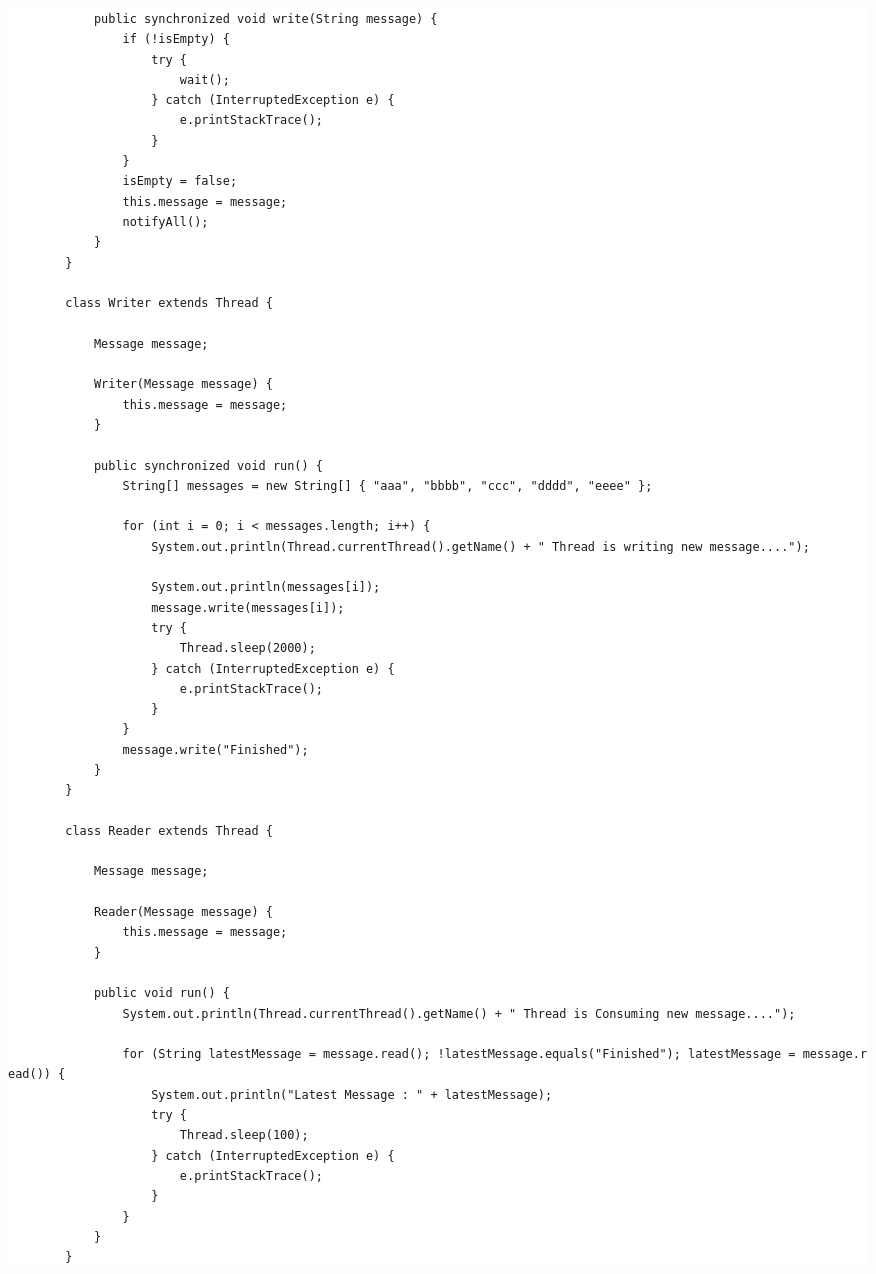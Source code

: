 				public synchronized void write(String message) {
					if (!isEmpty) {
						try {
							wait();
						} catch (InterruptedException e) {
							e.printStackTrace();
						}
					}
					isEmpty = false;
					this.message = message;
					notifyAll();
				}
			}

			class Writer extends Thread {

				Message message;

				Writer(Message message) {
					this.message = message;
				}

				public synchronized void run() {
					String[] messages = new String[] { "aaa", "bbbb", "ccc", "dddd", "eeee" };

					for (int i = 0; i < messages.length; i++) {
						System.out.println(Thread.currentThread().getName() + " Thread is writing new message....");

						System.out.println(messages[i]);
						message.write(messages[i]);
						try {
							Thread.sleep(2000);
						} catch (InterruptedException e) {
							e.printStackTrace();
						}
					}
					message.write("Finished");
				}
			}

			class Reader extends Thread {

				Message message;

				Reader(Message message) {
					this.message = message;
				}

				public void run() {
					System.out.println(Thread.currentThread().getName() + " Thread is Consuming new message....");

					for (String latestMessage = message.read(); !latestMessage.equals("Finished"); latestMessage = message.read()) {
						System.out.println("Latest Message : " + latestMessage);
						try {
							Thread.sleep(100);
						} catch (InterruptedException e) {
							e.printStackTrace();
						}
					}
				}
			}
		